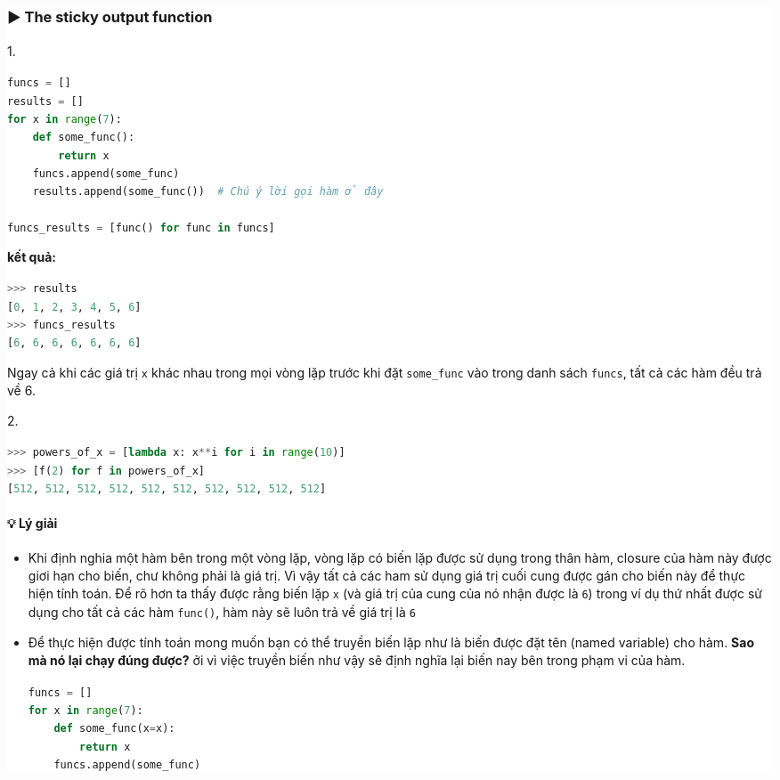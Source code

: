
### ▶ The sticky output function


1\.

```py
funcs = []
results = []
for x in range(7):
    def some_func():
        return x
    funcs.append(some_func)
    results.append(some_func())  # Chú ý lời gọi hàm ở đây

funcs_results = [func() for func in funcs]
```

**kết quả:**

```py
>>> results
[0, 1, 2, 3, 4, 5, 6]
>>> funcs_results
[6, 6, 6, 6, 6, 6, 6]
```
Ngay cả khi các giá trị `x` khác nhau trong mọi vòng lặp trước khi đặt `some_func` vào trong danh sách `funcs`, tất cả các hàm đều trả về 6.

2\.

```py
>>> powers_of_x = [lambda x: x**i for i in range(10)]
>>> [f(2) for f in powers_of_x]
[512, 512, 512, 512, 512, 512, 512, 512, 512, 512]
```

#### 💡 Lý giải

- Khi định nghia một hàm bên trong một vòng lặp, vòng lặp có biến lặp được sử dụng trong thân hàm, closure của hàm này được giơi hạn cho biến, chư không phải là giá trị. Vì vậy tất cả các ham sử dụng giá trị cuối cung được gán cho biến này để thực hiện tính toán. Để rõ hơn ta thấy được rằng biến lặp `x` (và giá trị của cung của nó nhận được là `6`) trong ví dụ thứ nhất được sử dụng cho tất cả các hàm `func()`, hàm này sẽ luôn trả về giá trị là `6` 

- Để thực hiện được tính toán mong muốn bạn có thể truyền biến lặp như là biến được đặt tên (named variable) cho hàm. **Sao mà nó lại chạy đúng được?** ởi vì việc truyền biến như vậy sẽ định nghĩa lại biến nay bên trong phạm vi của hàm.

    ```py
    funcs = []
    for x in range(7):
        def some_func(x=x):
            return x
        funcs.append(some_func)
    ```
